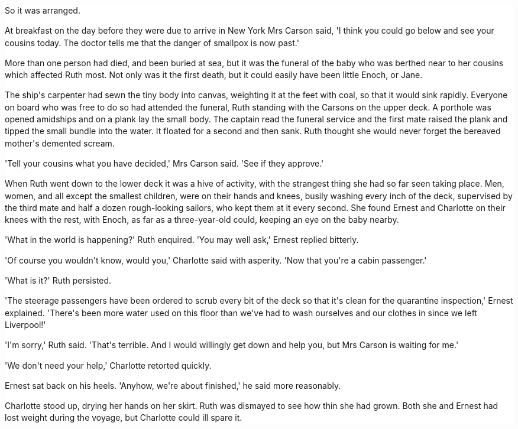 So it was arranged.

At breakfast on the day before they were due to arrive in New York Mrs Carson said, 'I think you could go below and see your cousins today.
The doctor tells me that the danger of smallpox is now past.'

More than one person had died, and been buried at sea, but it was the funeral of the baby who was berthed near to her cousins which affected Ruth most.
Not only was it the first death, but it could easily have been little Enoch, or Jane.

The ship's carpenter had sewn the tiny body into canvas, weighting it at the feet with coal, so that it would sink rapidly.
Everyone on board who was free to do so had attended the funeral, Ruth standing with the Carsons on the upper deck.
A porthole was opened amidships and on a plank lay the small body.
The captain read the funeral service and the first mate raised the plank and tipped the small bundle into the water.
It floated for a second and then sank.
Ruth thought she would never forget the bereaved mother's demented scream.

'Tell your cousins what you have decided,' Mrs Carson said.
'See if they approve.'

When Ruth went down to the lower deck it was a hive of activity, with the strangest thing she had so far seen taking place.
Men, women, and all except the smallest children, were on their hands and knees, busily washing every inch of the deck, supervised by the third mate and half a dozen rough-looking sailors, who kept them at it every second.
She found Ernest and Charlotte on their knees with the rest, with Enoch, as far as a three-year-old could, keeping an eye on the baby nearby.

'What in the world is happening?'
Ruth enquired.
'You may well ask,' Ernest replied bitterly.

'Of course you wouldn't know, would you,' Charlotte said with asperity.
'Now that you're a cabin passenger.'

'What is it?'
Ruth persisted.

'The steerage passengers have been ordered to scrub every bit of the deck so that it's clean for the quarantine inspection,' Ernest explained.
'There's been more water used on this floor than we've had to wash ourselves and our clothes in since we left Liverpool!'

'I'm sorry,' Ruth said.
'That's terrible.
And I would willingly get down and help you, but Mrs Carson is waiting for me.'

'We don't need your help,' Charlotte retorted quickly.

Ernest sat back on his heels.
'Anyhow, we're about finished,' he said more reasonably.

Charlotte stood up, drying her hands on her skirt.
Ruth was dismayed to see how thin she had grown.
Both she and Ernest had lost weight during the voyage, but Charlotte could ill spare it.
